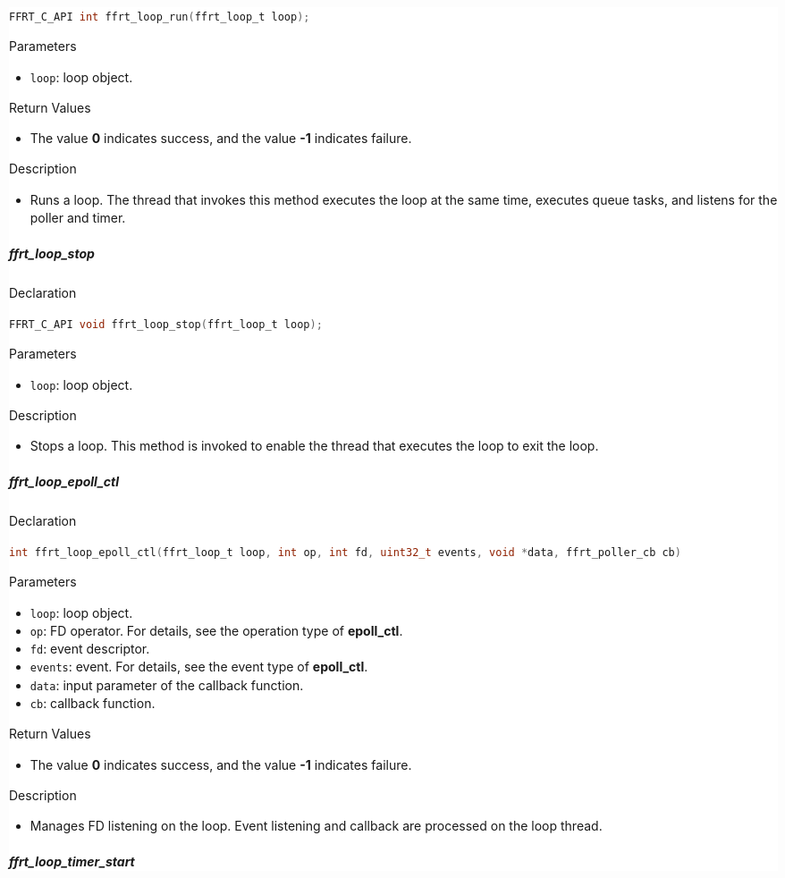 ```c
FFRT_C_API int ffrt_loop_run(ffrt_loop_t loop);
```

Parameters

- `loop`: loop object.

Return Values

- The value **0** indicates success, and the value **-1** indicates failure.

Description

- Runs a loop. The thread that invokes this method executes the loop at the same time, executes queue tasks, and listens for the poller and timer.

##### ffrt_loop_stop

Declaration

```c
FFRT_C_API void ffrt_loop_stop(ffrt_loop_t loop);
```

Parameters

- `loop`: loop object.

Description

- Stops a loop. This method is invoked to enable the thread that executes the loop to exit the loop.

##### ffrt_loop_epoll_ctl

Declaration

```c
int ffrt_loop_epoll_ctl(ffrt_loop_t loop, int op, int fd, uint32_t events, void *data, ffrt_poller_cb cb)
```

Parameters

- `loop`: loop object.
- `op`: FD operator. For details, see the operation type of **epoll_ctl**.
- `fd`: event descriptor.
- `events`: event. For details, see the event type of **epoll_ctl**.
- `data`: input parameter of the callback function.
- `cb`: callback function.

Return Values

- The value **0** indicates success, and the value **-1** indicates failure.

Description

- Manages FD listening on the loop. Event listening and callback are processed on the loop thread.

##### ffrt_loop_timer_start

